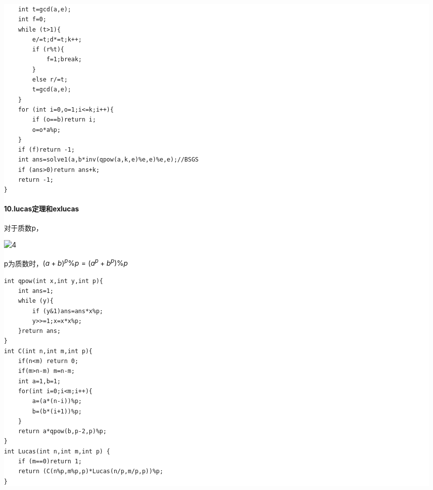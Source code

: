 ```
    int t=gcd(a,e);
    int f=0;
    while (t>1){
        e/=t;d*=t;k++;
        if (r%t){
            f=1;break;
        }
        else r/=t;
        t=gcd(a,e);
    }
    for (int i=0,o=1;i<=k;i++){
        if (o==b)return i;
        o=o*a%p;
    }
    if (f)return -1;
    int ans=solve1(a,b*inv(qpow(a,k,e)%e,e)%e,e);//BSGS
    if (ans>0)return ans+k;
    return -1;
}
```

#### 10.lucas定理和exlucas

对于质数p，

![4](C:\Users\Ruanyuning\Desktop\acm板子\image\数论\4.png)

p为质数时，$(a+b)^p\%p=(a^p+b^p)\%p$

```
int qpow(int x,int y,int p){
    int ans=1;
    while (y){
        if (y&1)ans=ans*x%p;
        y>>=1;x=x*x%p;
    }return ans;
}
int C(int n,int m,int p){
	if(n<m) return 0;
	if(m>n-m) m=n-m;
	int a=1,b=1;
	for(int i=0;i<m;i++){
		a=(a*(n-i))%p;
		b=(b*(i+1))%p;
	}
	return a*qpow(b,p-2,p)%p;
}
int Lucas(int n,int m,int p) {
    if (m==0)return 1;
    return (C(n%p,m%p,p)*Lucas(n/p,m/p,p))%p;
}
```
